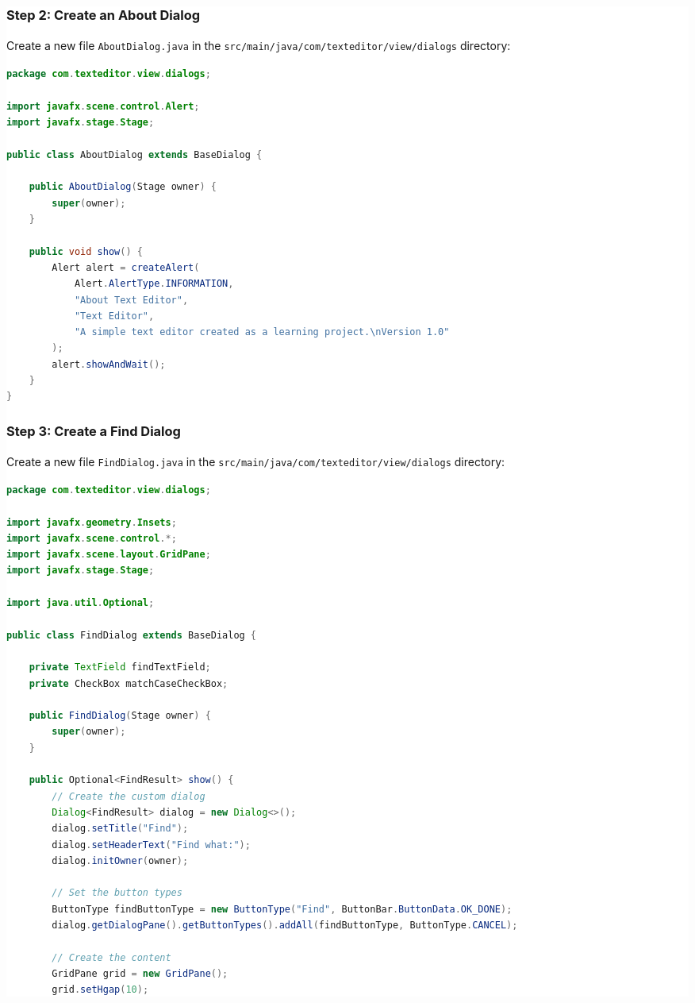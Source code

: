 ### Step 2: Create an About Dialog

Create a new file `AboutDialog.java` in the `src/main/java/com/texteditor/view/dialogs` directory:

```java
package com.texteditor.view.dialogs;

import javafx.scene.control.Alert;
import javafx.stage.Stage;

public class AboutDialog extends BaseDialog {
    
    public AboutDialog(Stage owner) {
        super(owner);
    }
    
    public void show() {
        Alert alert = createAlert(
            Alert.AlertType.INFORMATION,
            "About Text Editor",
            "Text Editor",
            "A simple text editor created as a learning project.\nVersion 1.0"
        );
        alert.showAndWait();
    }
}
```

### Step 3: Create a Find Dialog

Create a new file `FindDialog.java` in the `src/main/java/com/texteditor/view/dialogs` directory:

```java
package com.texteditor.view.dialogs;

import javafx.geometry.Insets;
import javafx.scene.control.*;
import javafx.scene.layout.GridPane;
import javafx.stage.Stage;

import java.util.Optional;

public class FindDialog extends BaseDialog {
    
    private TextField findTextField;
    private CheckBox matchCaseCheckBox;
    
    public FindDialog(Stage owner) {
        super(owner);
    }
    
    public Optional<FindResult> show() {
        // Create the custom dialog
        Dialog<FindResult> dialog = new Dialog<>();
        dialog.setTitle("Find");
        dialog.setHeaderText("Find what:");
        dialog.initOwner(owner);
        
        // Set the button types
        ButtonType findButtonType = new ButtonType("Find", ButtonBar.ButtonData.OK_DONE);
        dialog.getDialogPane().getButtonTypes().addAll(findButtonType, ButtonType.CANCEL);
        
        // Create the content
        GridPane grid = new GridPane();
        grid.setHgap(10);
```